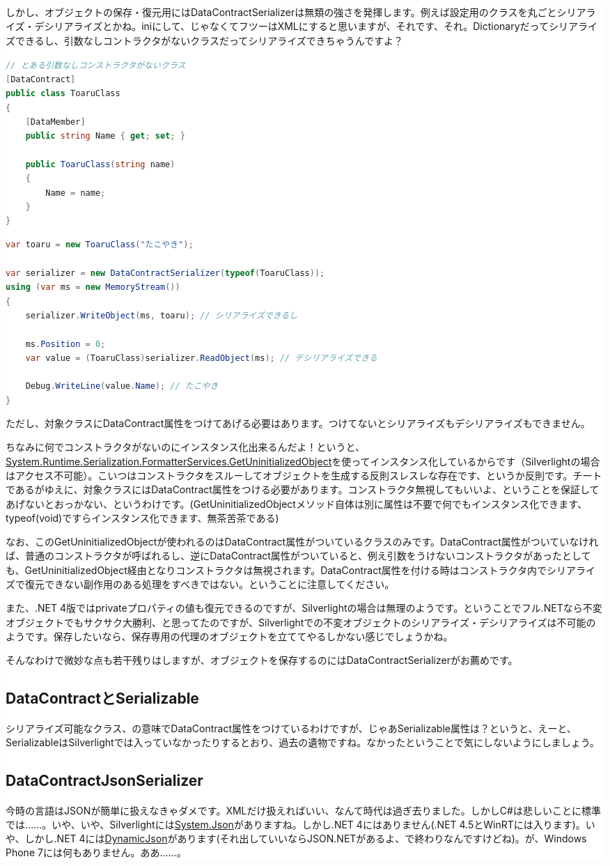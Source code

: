 しかし、オブジェクトの保存・復元用にはDataContractSerializerは無類の強さを発揮します。例えば設定用のクラスを丸ごとシリアライズ・デシリアライズとかね。iniにして、じゃなくてフツーはXMLにすると思いますが、それです、それ。Dictionaryだってシリアライズできるし、引数なしコントラクタがないクラスだってシリアライズできちゃうんですよ？

```csharp
// とある引数なしコンストラクタがないクラス
[DataContract]
public class ToaruClass
{
    [DataMember]
    public string Name { get; set; }

    public ToaruClass(string name)
    {
        Name = name;
    }
}
```

```csharp
var toaru = new ToaruClass("たこやき");

var serializer = new DataContractSerializer(typeof(ToaruClass));
using (var ms = new MemoryStream())
{
    serializer.WriteObject(ms, toaru); // シリアライズできるし

    ms.Position = 0;
    var value = (ToaruClass)serializer.ReadObject(ms); // デシリアライズできる

    Debug.WriteLine(value.Name); // たこやき
}
```

ただし、対象クラスにDataContract属性をつけてあげる必要はあります。つけてないとシリアライズもデシリアライズもできません。

ちなみに何でコンストラクタがないのにインスタンス化出来るんだよ！というと、[System.Runtime.Serialization.FormatterServices.GetUninitializedObject](http://msdn.microsoft.com/ja-jp/library/system.runtime.serialization.formatterservices.getuninitializedobject.aspx)を使ってインスタンス化しているからです（Silverlightの場合はアクセス不可能）。こいつはコンストラクタをスルーしてオブジェクトを生成する反則スレスレな存在です、というか反則です。チートであるがゆえに、対象クラスにはDataContract属性をつける必要があります。コンストラクタ無視してもいいよ、ということを保証してあげないとおっかない、というわけです。(GetUninitializedObjectメソッド自体は別に属性は不要で何でもインスタンス化できます、typeof(void)ですらインスタンス化できます、無茶苦茶である)

なお、このGetUninitializedObjectが使われるのはDataContract属性がついているクラスのみです。DataContract属性がついていなければ、普通のコンストラクタが呼ばれるし、逆にDataContract属性がついていると、例え引数をうけないコンストラクタがあったとしても、GetUninitializedObject経由となりコンストラクタは無視されます。DataContract属性を付ける時はコンストラクタ内でシリアライズで復元できない副作用のある処理をすべきではない。ということに注意してください。

また、.NET 4版ではprivateプロパティの値も復元できるのですが、Silverlightの場合は無理のようです。ということでフル.NETなら不変オブジェクトでもサクサク大勝利、と思ってたのですが、Silverlightでの不変オブジェクトのシリアライズ・デシリアライズは不可能のようです。保存したいなら、保存専用の代理のオブジェクトを立ててやるしかない感じでしょうかね。

そんなわけで微妙な点も若干残りはしますが、オブジェクトを保存するのにはDataContractSerializerがお薦めです。

DataContractとSerializable
---
シリアライズ可能なクラス、の意味でDataContract属性をつけているわけですが、じゃあSerializable属性は？というと、えーと、SerializableはSilverlightでは入っていなかったりするとおり、過去の遺物ですね。なかったということで気にしないようにしましょう。

DataContractJsonSerializer
---
今時の言語はJSONが簡単に扱えなきゃダメです。XMLだけ扱えればいい、なんて時代は過ぎ去りました。しかしC#は悲しいことに標準では……。いや、いや、Silverlightには[System.Json](http://msdn.microsoft.com/ja-jp/library/system.json.aspx)がありますね。しかし.NET 4にはありません(.NET 4.5とWinRTには入ります)。いや、しかし.NET 4には[DynamicJson](http://dynamicjson.codeplex.com/)があります(それ出していいならJSON.NETがあるよ、で終わりなんですけどね)。が、Windows Phone 7には何もありません。ああ……。
